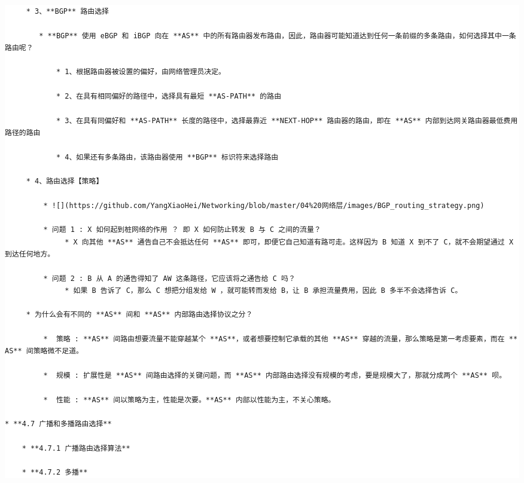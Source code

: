 		 * 3、**BGP** 路由选择
			
			* **BGP** 使用 eBGP 和 iBGP 向在 **AS** 中的所有路由器发布路由，因此，路由器可能知道达到任何一条前缀的多条路由，如何选择其中一条路由呢？
			
			    * 1、根据路由器被设置的偏好，由网络管理员决定。
			    
			    * 2、在具有相同偏好的路径中，选择具有最短 **AS-PATH** 的路由
			    
			    * 3、在具有同偏好和 **AS-PATH** 长度的路径中，选择最靠近 **NEXT-HOP** 路由器的路由，即在 **AS** 内部到达网关路由器最低费用路径的路由
			    
			    * 4、如果还有多条路由，该路由器使用 **BGP** 标识符来选择路由
			    
		 * 4、路由选择【策略】
		 	
		 	 * ![](https://github.com/YangXiaoHei/Networking/blob/master/04%20网络层/images/BGP_routing_strategy.png)
		 	 
		 	 * 问题 1 : X 如何起到桩网络的作用 ？ 即 X 如何防止转发 B 与 C 之间的流量？
		 	 	  * X 向其他 **AS** 通告自己不会抵达任何 **AS** 即可，即便它自己知道有路可走。这样因为 B 知道 X 到不了 C，就不会期望通过 X 到达任何地方。
		 	 	
		 	 * 问题 2 : B 从 A 的通告得知了 AW 这条路径，它应该将之通告给 C 吗？
		 	 	  * 如果 B 告诉了 C，那么 C 想把分组发给 W ，就可能转而发给 B，让 B 承担流量费用，因此 B 多半不会选择告诉 C。

		 * 为什么会有不同的 **AS** 间和 **AS** 内部路由选择协议之分？
		 
		 	 *  策略 : **AS** 间路由想要流量不能穿越某个 **AS**，或者想要控制它承载的其他 **AS** 穿越的流量，那么策略是第一考虑要素，而在 **AS** 间策略微不足道。
		 	 	
		 	 *  规模 : 扩展性是 **AS** 间路由选择的关键问题，而 **AS** 内部路由选择没有规模的考虑，要是规模大了，那就分成两个 **AS** 呗。
		 	 	
		 	 *  性能 : **AS** 间以策略为主，性能是次要。**AS** 内部以性能为主，不关心策略。
	
	* **4.7 广播和多播路由选择**
	
		* **4.7.1 广播路由选择算法**
		
		* **4.7.2 多播**
	



	 
	 
